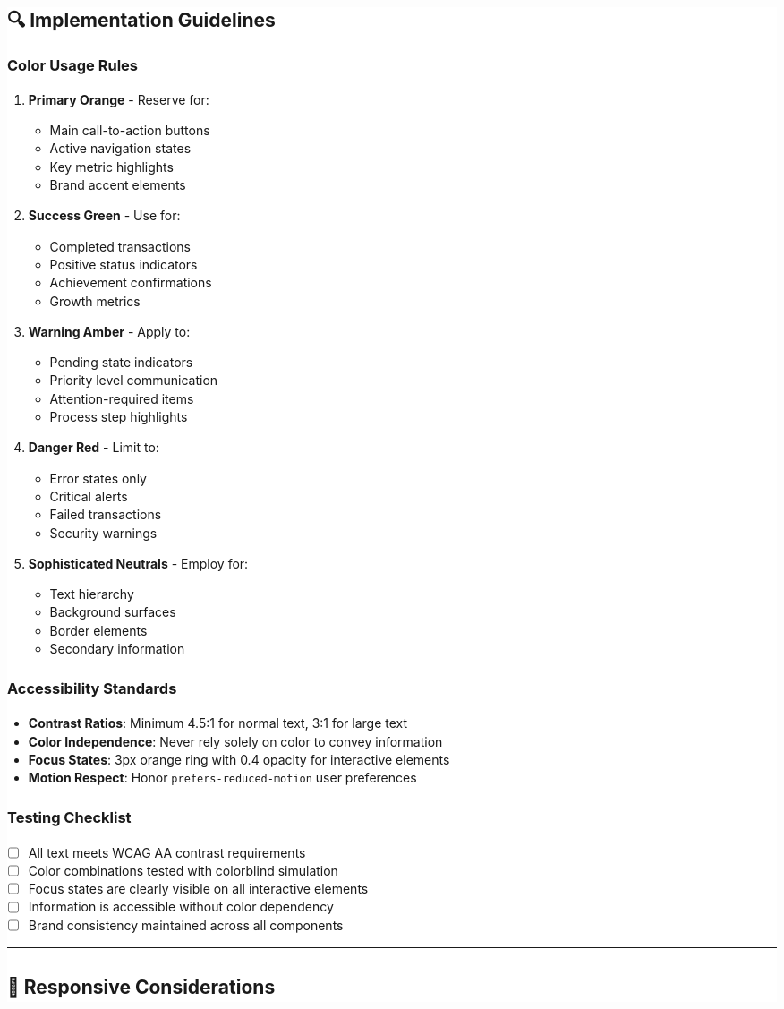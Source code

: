 
## 🔍 **Implementation Guidelines**

### Color Usage Rules

1. **Primary Orange** - Reserve for:
   - Main call-to-action buttons
   - Active navigation states
   - Key metric highlights
   - Brand accent elements

2. **Success Green** - Use for:
   - Completed transactions
   - Positive status indicators
   - Achievement confirmations
   - Growth metrics

3. **Warning Amber** - Apply to:
   - Pending state indicators
   - Priority level communication
   - Attention-required items
   - Process step highlights

4. **Danger Red** - Limit to:
   - Error states only
   - Critical alerts
   - Failed transactions
   - Security warnings

5. **Sophisticated Neutrals** - Employ for:
   - Text hierarchy
   - Background surfaces
   - Border elements
   - Secondary information

### Accessibility Standards

- **Contrast Ratios**: Minimum 4.5:1 for normal text, 3:1 for large text
- **Color Independence**: Never rely solely on color to convey information
- **Focus States**: 3px orange ring with 0.4 opacity for interactive elements
- **Motion Respect**: Honor `prefers-reduced-motion` user preferences

### Testing Checklist

- [ ] All text meets WCAG AA contrast requirements
- [ ] Color combinations tested with colorblind simulation
- [ ] Focus states are clearly visible on all interactive elements
- [ ] Information is accessible without color dependency
- [ ] Brand consistency maintained across all components

---

## 📱 **Responsive Considerations**
